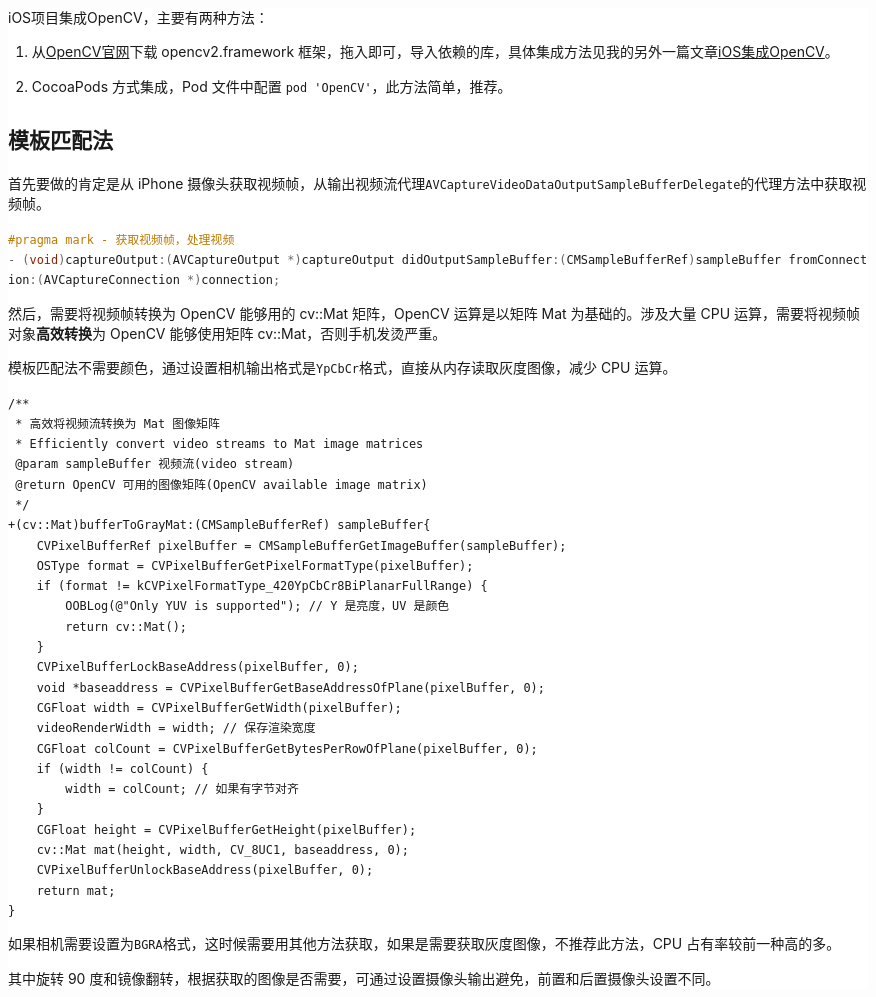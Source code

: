 iOS项目集成OpenCV，主要有两种方法：

1. 从[OpenCV官网](http://opencv.org)下载 opencv2.framework 框架，拖入即可，导入依赖的库，具体集成方法见我的另外一篇文章[iOS集成OpenCV](http://cocoafei.top/2017/07/iOS-%E9%9B%86%E6%88%90-OpenCV/)。

2. CocoaPods 方式集成，Pod 文件中配置 `pod 'OpenCV'`，此方法简单，推荐。

## 模板匹配法

首先要做的肯定是从 iPhone 摄像头获取视频帧，从输出视频流代理`AVCaptureVideoDataOutputSampleBufferDelegate`的代理方法中获取视频帧。

```Objective-C
#pragma mark - 获取视频帧，处理视频
- (void)captureOutput:(AVCaptureOutput *)captureOutput didOutputSampleBuffer:(CMSampleBufferRef)sampleBuffer fromConnection:(AVCaptureConnection *)connection;
```

然后，需要将视频帧转换为 OpenCV 能够用的 cv::Mat 矩阵，OpenCV 运算是以矩阵 Mat 为基础的。涉及大量 CPU 运算，需要将视频帧对象**高效转换**为 OpenCV 能够使用矩阵 cv::Mat，否则手机发烫严重。

模板匹配法不需要颜色，通过设置相机输出格式是`YpCbCr`格式，直接从内存读取灰度图像，减少 CPU 运算。

```objc
/**
 * 高效将视频流转换为 Mat 图像矩阵
 * Efficiently convert video streams to Mat image matrices
 @param sampleBuffer 视频流(video stream)
 @return OpenCV 可用的图像矩阵(OpenCV available image matrix)
 */
+(cv::Mat)bufferToGrayMat:(CMSampleBufferRef) sampleBuffer{
    CVPixelBufferRef pixelBuffer = CMSampleBufferGetImageBuffer(sampleBuffer);
    OSType format = CVPixelBufferGetPixelFormatType(pixelBuffer);
    if (format != kCVPixelFormatType_420YpCbCr8BiPlanarFullRange) {
        OOBLog(@"Only YUV is supported"); // Y 是亮度，UV 是颜色
        return cv::Mat();
    }
    CVPixelBufferLockBaseAddress(pixelBuffer, 0);
    void *baseaddress = CVPixelBufferGetBaseAddressOfPlane(pixelBuffer, 0);
    CGFloat width = CVPixelBufferGetWidth(pixelBuffer);
    videoRenderWidth = width; // 保存渲染宽度
    CGFloat colCount = CVPixelBufferGetBytesPerRowOfPlane(pixelBuffer, 0);
    if (width != colCount) {
        width = colCount; // 如果有字节对齐
    }
    CGFloat height = CVPixelBufferGetHeight(pixelBuffer);
    cv::Mat mat(height, width, CV_8UC1, baseaddress, 0);
    CVPixelBufferUnlockBaseAddress(pixelBuffer, 0);
    return mat;
}

```

如果相机需要设置为`BGRA`格式，这时候需要用其他方法获取，如果是需要获取灰度图像，不推荐此方法，CPU 占有率较前一种高的多。

其中旋转 90 度和镜像翻转，根据获取的图像是否需要，可通过设置摄像头输出避免，前置和后置摄像头设置不同。
